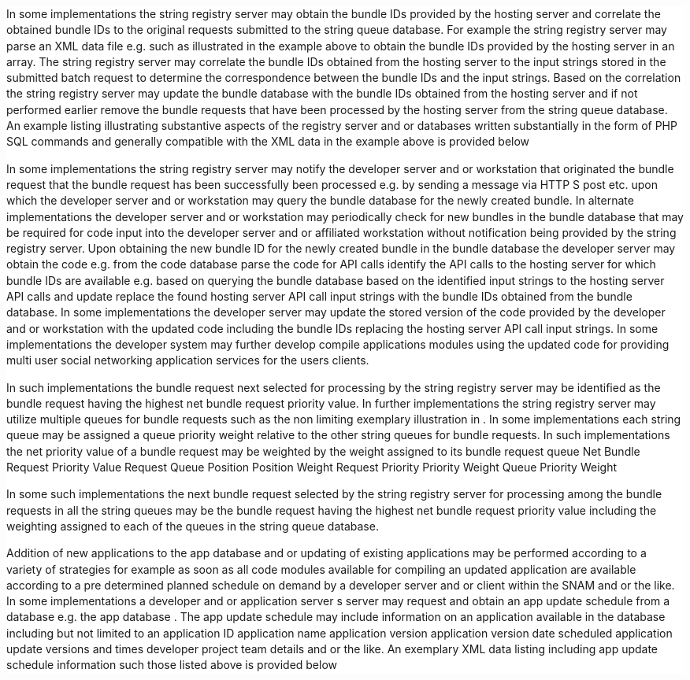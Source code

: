 In some implementations the string registry server may obtain the bundle IDs provided by the hosting server and correlate the obtained bundle IDs to the original requests submitted to the string queue database. For example the string registry server may parse an XML data file e.g. such as illustrated in the example above to obtain the bundle IDs provided by the hosting server in an array. The string registry server may correlate the bundle IDs obtained from the hosting server to the input strings stored in the submitted batch request to determine the correspondence between the bundle IDs and the input strings. Based on the correlation the string registry server may update the bundle database with the bundle IDs obtained from the hosting server and if not performed earlier remove the bundle requests that have been processed by the hosting server from the string queue database. An example listing illustrating substantive aspects of the registry server and or databases written substantially in the form of PHP SQL commands and generally compatible with the XML data in the example above is provided below 

In some implementations the string registry server may notify the developer server and or workstation that originated the bundle request that the bundle request has been successfully been processed e.g. by sending a message via HTTP S post etc. upon which the developer server and or workstation may query the bundle database for the newly created bundle. In alternate implementations the developer server and or workstation may periodically check for new bundles in the bundle database that may be required for code input into the developer server and or affiliated workstation without notification being provided by the string registry server. Upon obtaining the new bundle ID for the newly created bundle in the bundle database the developer server may obtain the code e.g. from the code database parse the code for API calls identify the API calls to the hosting server for which bundle IDs are available e.g. based on querying the bundle database based on the identified input strings to the hosting server API calls and update replace the found hosting server API call input strings with the bundle IDs obtained from the bundle database. In some implementations the developer server may update the stored version of the code provided by the developer and or workstation with the updated code including the bundle IDs replacing the hosting server API call input strings. In some implementations the developer system may further develop compile applications modules using the updated code for providing multi user social networking application services for the users clients.

In such implementations the bundle request next selected for processing by the string registry server may be identified as the bundle request having the highest net bundle request priority value. In further implementations the string registry server may utilize multiple queues for bundle requests such as the non limiting exemplary illustration in . In some implementations each string queue may be assigned a queue priority weight relative to the other string queues for bundle requests. In such implementations the net priority value of a bundle request may be weighted by the weight assigned to its bundle request queue Net Bundle Request Priority Value Request Queue Position Position Weight Request Priority Priority Weight Queue Priority Weight 

In some such implementations the next bundle request selected by the string registry server for processing among the bundle requests in all the string queues may be the bundle request having the highest net bundle request priority value including the weighting assigned to each of the queues in the string queue database.

Addition of new applications to the app database and or updating of existing applications may be performed according to a variety of strategies for example as soon as all code modules available for compiling an updated application are available according to a pre determined planned schedule on demand by a developer server and or client within the SNAM and or the like. In some implementations a developer and or application server s server may request and obtain an app update schedule from a database e.g. the app database . The app update schedule may include information on an application available in the database including but not limited to an application ID application name application version application version date scheduled application update versions and times developer project team details and or the like. An exemplary XML data listing including app update schedule information such those listed above is provided below 
